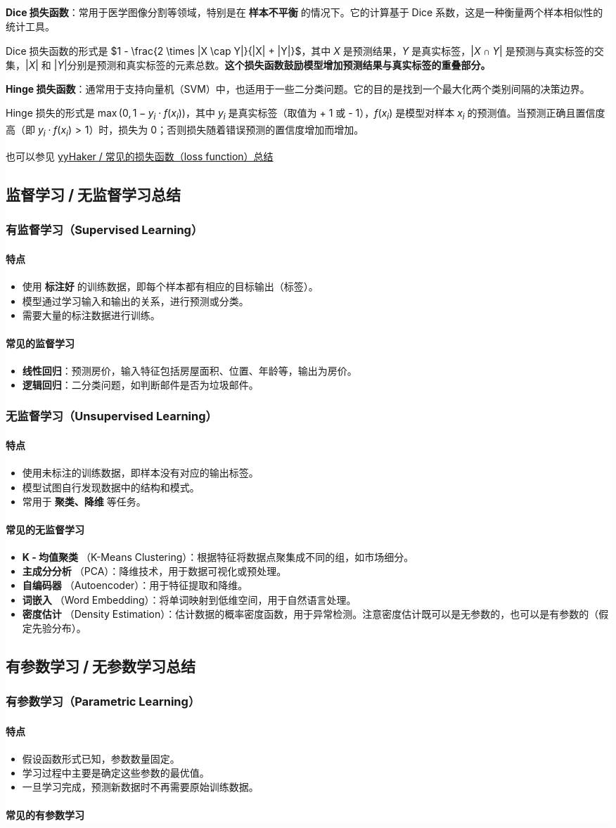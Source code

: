 **Dice 损失函数**：常用于医学图像分割等领域，特别是在 **样本不平衡** 的情况下。它的计算基于 Dice 系数，这是一种衡量两个样本相似性的统计工具。

Dice 损失函数的形式是 $1 - \frac{2 \times |X \cap Y|}{|X| + |Y|}$，其中 $X$ 是预测结果，$Y$ 是真实标签，$|X \cap Y|$ 是预测与真实标签的交集，$|X|$ 和 $|Y|$​ 分别是预测和真实标签的元素总数。**这个损失函数鼓励模型增加预测结果与真实标签的重叠部分。**

**Hinge 损失函数**：通常用于支持向量机（SVM）中，也适用于一些二分类问题。它的目的是找到一个最大化两个类别间隔的决策边界。

Hinge 损失的形式是 $\max(0, 1 - y_i \cdot f(x_i))$，其中 $y_i$ 是真实标签（取值为 + 1 或 - 1），$f(x_i)$ 是模型对样本 $x_i$ 的预测值。当预测正确且置信度高（即 $y_i \cdot f(x_i) > 1$）时，损失为 0；否则损失随着错误预测的置信度增加而增加。

也可以参见 [yyHaker / 常见的损失函数（loss function）总结](https://zhuanlan.zhihu.com/p/58883095)

## 监督学习 / 无监督学习总结

### 有监督学习（Supervised Learning）

#### 特点

- 使用 **标注好** 的训练数据，即每个样本都有相应的目标输出（标签）。
- 模型通过学习输入和输出的关系，进行预测或分类。
- 需要大量的标注数据进行训练。

#### 常见的监督学习

- **线性回归**：预测房价，输入特征包括房屋面积、位置、年龄等，输出为房价。
- **逻辑回归**：二分类问题，如判断邮件是否为垃圾邮件。

### 无监督学习（Unsupervised Learning）

#### 特点

- 使用未标注的训练数据，即样本没有对应的输出标签。
- 模型试图自行发现数据中的结构和模式。
- 常用于 **聚类、降维** 等任务。

#### 常见的无监督学习

- **K - 均值聚类** （K-Means Clustering）：根据特征将数据点聚集成不同的组，如市场细分。
- **主成分分析** （PCA）：降维技术，用于数据可视化或预处理。
- **自编码器** （Autoencoder）：用于特征提取和降维。
- **词嵌入** （Word Embedding）：将单词映射到低维空间，用于自然语言处理。
- **密度估计** （Density Estimation）：估计数据的概率密度函数，用于异常检测。注意密度估计既可以是无参数的，也可以是有参数的（假定先验分布）。

## 有参数学习 / 无参数学习总结

### 有参数学习（Parametric Learning）

#### 特点

- 假设函数形式已知，参数数量固定。
- 学习过程中主要是确定这些参数的最优值。
- 一旦学习完成，预测新数据时不再需要原始训练数据。

#### 常见的有参数学习
